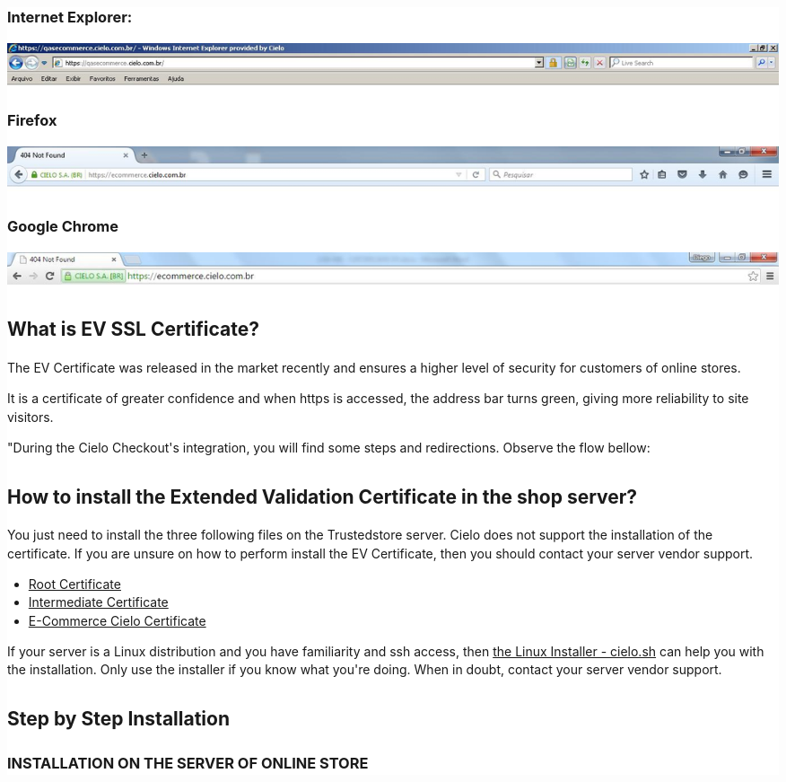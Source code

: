 ### Internet Explorer:

![Certificado EV Internet Explorer](./images/certificado-ie.jpg)

### Firefox

![Certificado EV Firefox](./images/certificado-firefox.jpg)

### Google Chrome

![Certificado EV Google Chrome](./images/certificado-chrome.jpg)

## What is EV SSL Certificate?

The EV Certificate was released in the market recently and ensures a higher level of security for customers of online stores.

It is a certificate of greater confidence and when https is accessed, the address bar turns green, giving more reliability to site visitors.

"During the Cielo Checkout's integration, you will find some steps and redirections. Observe the flow bellow:

## How to install the Extended Validation Certificate in the shop server?

You just need to install the three following files on the Trustedstore server. Cielo does not support the installation of the certificate. If you are unsure on how to perform install the EV Certificate, then you should contact your server vendor support.

* [Root Certificate](./attachment/Raiz.crt)
* [Intermediate Certificate](./attachment/Intermediaria.crt)
* [E-Commerce Cielo Certificate](./attachment/ecommerce.cielo.com.br.crt)

<aside class="notice">If your server is a Linux distribution and you have familiarity and ssh access, then <a href="./attachment/cielo.sh">the Linux Installer - cielo.sh</a> can help you with the installation. Only use the installer if you know what you're doing. When in doubt, contact your server vendor support.</aside>

## Step by Step Installation

### INSTALLATION ON THE SERVER OF ONLINE STORE
